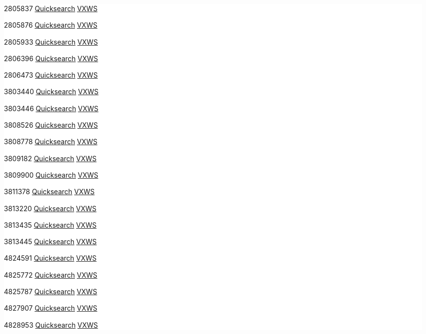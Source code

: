 2805837 [Quicksearch](https://search.library.yale.edu/catalog/2805837) [VXWS](http://prodorbis.library.yale.edu:7014/vxws/GetHoldingsService?bibId=2805837)

2805876 [Quicksearch](https://search.library.yale.edu/catalog/2805876) [VXWS](http://prodorbis.library.yale.edu:7014/vxws/GetHoldingsService?bibId=2805876)

2805933 [Quicksearch](https://search.library.yale.edu/catalog/2805933) [VXWS](http://prodorbis.library.yale.edu:7014/vxws/GetHoldingsService?bibId=2805933)

2806396 [Quicksearch](https://search.library.yale.edu/catalog/2806396) [VXWS](http://prodorbis.library.yale.edu:7014/vxws/GetHoldingsService?bibId=2806396)

2806473 [Quicksearch](https://search.library.yale.edu/catalog/2806473) [VXWS](http://prodorbis.library.yale.edu:7014/vxws/GetHoldingsService?bibId=2806473)

3803440 [Quicksearch](https://search.library.yale.edu/catalog/3803440) [VXWS](http://prodorbis.library.yale.edu:7014/vxws/GetHoldingsService?bibId=3803440)

3803446 [Quicksearch](https://search.library.yale.edu/catalog/3803446) [VXWS](http://prodorbis.library.yale.edu:7014/vxws/GetHoldingsService?bibId=3803446)

3808526 [Quicksearch](https://search.library.yale.edu/catalog/3808526) [VXWS](http://prodorbis.library.yale.edu:7014/vxws/GetHoldingsService?bibId=3808526)

3808778 [Quicksearch](https://search.library.yale.edu/catalog/3808778) [VXWS](http://prodorbis.library.yale.edu:7014/vxws/GetHoldingsService?bibId=3808778)

3809182 [Quicksearch](https://search.library.yale.edu/catalog/3809182) [VXWS](http://prodorbis.library.yale.edu:7014/vxws/GetHoldingsService?bibId=3809182)

3809900 [Quicksearch](https://search.library.yale.edu/catalog/3809900) [VXWS](http://prodorbis.library.yale.edu:7014/vxws/GetHoldingsService?bibId=3809900)

3811378 [Quicksearch](https://search.library.yale.edu/catalog/3811378) [VXWS](http://prodorbis.library.yale.edu:7014/vxws/GetHoldingsService?bibId=3811378)

3813220 [Quicksearch](https://search.library.yale.edu/catalog/3813220) [VXWS](http://prodorbis.library.yale.edu:7014/vxws/GetHoldingsService?bibId=3813220)

3813435 [Quicksearch](https://search.library.yale.edu/catalog/3813435) [VXWS](http://prodorbis.library.yale.edu:7014/vxws/GetHoldingsService?bibId=3813435)

3813445 [Quicksearch](https://search.library.yale.edu/catalog/3813445) [VXWS](http://prodorbis.library.yale.edu:7014/vxws/GetHoldingsService?bibId=3813445)

4824591 [Quicksearch](https://search.library.yale.edu/catalog/4824591) [VXWS](http://prodorbis.library.yale.edu:7014/vxws/GetHoldingsService?bibId=4824591)

4825772 [Quicksearch](https://search.library.yale.edu/catalog/4825772) [VXWS](http://prodorbis.library.yale.edu:7014/vxws/GetHoldingsService?bibId=4825772)

4825787 [Quicksearch](https://search.library.yale.edu/catalog/4825787) [VXWS](http://prodorbis.library.yale.edu:7014/vxws/GetHoldingsService?bibId=4825787)

4827907 [Quicksearch](https://search.library.yale.edu/catalog/4827907) [VXWS](http://prodorbis.library.yale.edu:7014/vxws/GetHoldingsService?bibId=4827907)

4828953 [Quicksearch](https://search.library.yale.edu/catalog/4828953) [VXWS](http://prodorbis.library.yale.edu:7014/vxws/GetHoldingsService?bibId=4828953)
